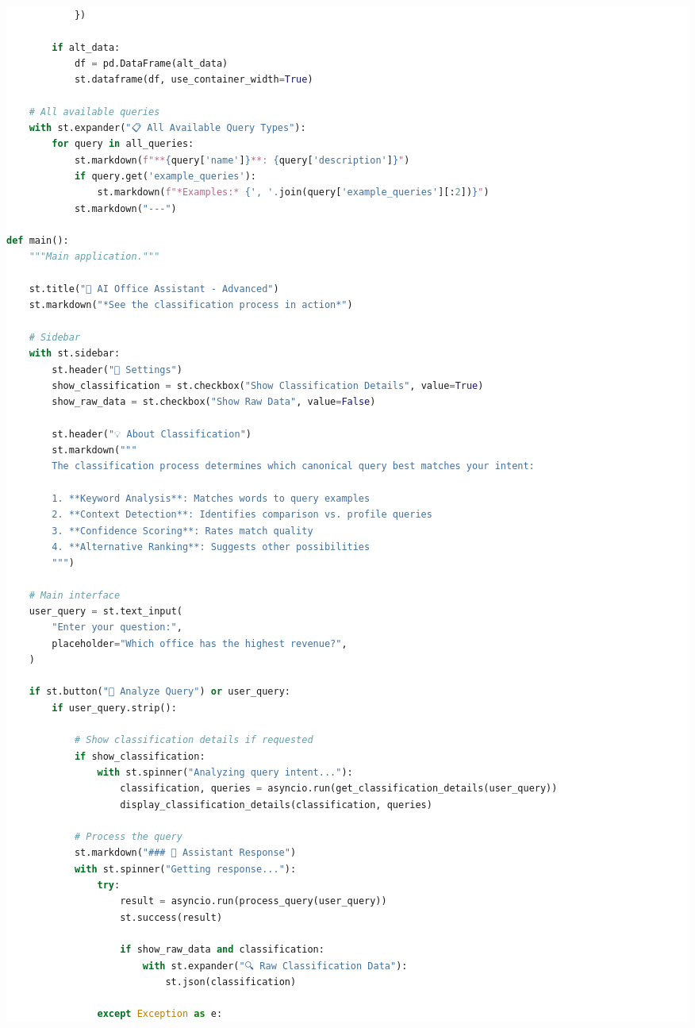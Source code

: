 ```python
            })
        
        if alt_data:
            df = pd.DataFrame(alt_data)
            st.dataframe(df, use_container_width=True)
    
    # All available queries
    with st.expander("📋 All Available Query Types"):
        for query in all_queries:
            st.markdown(f"**{query['name']}**: {query['description']}")
            if query.get('example_queries'):
                st.markdown(f"*Examples:* {', '.join(query['example_queries'][:2])}")
            st.markdown("---")

def main():
    """Main application."""
    
    st.title("🔬 AI Office Assistant - Advanced")
    st.markdown("*See the classification process in action*")
    
    # Sidebar
    with st.sidebar:
        st.header("🔧 Settings")
        show_classification = st.checkbox("Show Classification Details", value=True)
        show_raw_data = st.checkbox("Show Raw Data", value=False)
        
        st.header("💡 About Classification")
        st.markdown("""
        The classification process determines which canonical query best matches your intent:
        
        1. **Keyword Analysis**: Matches words to query examples
        2. **Context Detection**: Identifies comparison vs. profile queries  
        3. **Confidence Scoring**: Rates match quality
        4. **Alternative Ranking**: Suggests other possibilities
        """)
    
    # Main interface
    user_query = st.text_input(
        "Enter your question:",
        placeholder="Which office has the highest revenue?",
    )
    
    if st.button("🚀 Analyze Query") or user_query:
        if user_query.strip():
            
            # Show classification details if requested
            if show_classification:
                with st.spinner("Analyzing query intent..."):
                    classification, queries = asyncio.run(get_classification_details(user_query))
                    display_classification_details(classification, queries)
            
            # Process the query
            st.markdown("### 🤖 Assistant Response")
            with st.spinner("Getting response..."):
                try:
                    result = asyncio.run(process_query(user_query))
                    st.success(result)
                    
                    if show_raw_data and classification:
                        with st.expander("🔍 Raw Classification Data"):
                            st.json(classification)
                            
                except Exception as e:
```